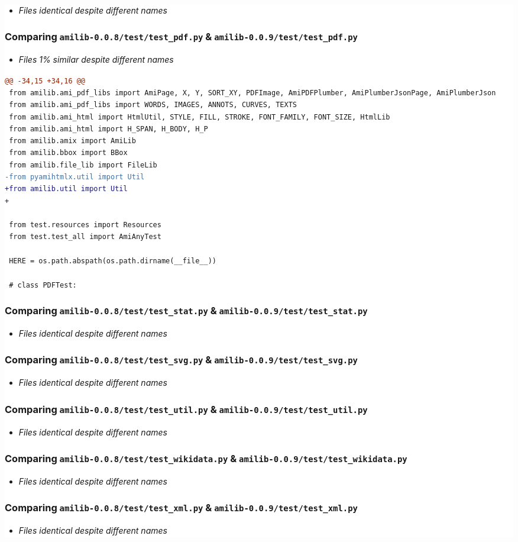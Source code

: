  * *Files identical despite different names*

### Comparing `amilib-0.0.8/test/test_pdf.py` & `amilib-0.0.9/test/test_pdf.py`

 * *Files 1% similar despite different names*

```diff
@@ -34,15 +34,16 @@
 from amilib.ami_pdf_libs import AmiPage, X, Y, SORT_XY, PDFImage, AmiPDFPlumber, AmiPlumberJsonPage, AmiPlumberJson
 from amilib.ami_pdf_libs import WORDS, IMAGES, ANNOTS, CURVES, TEXTS
 from amilib.ami_html import HtmlUtil, STYLE, FILL, STROKE, FONT_FAMILY, FONT_SIZE, HtmlLib
 from amilib.ami_html import H_SPAN, H_BODY, H_P
 from amilib.amix import AmiLib
 from amilib.bbox import BBox
 from amilib.file_lib import FileLib
-from pyamihtmlx.util import Util
+from amilib.util import Util
+
 
 from test.resources import Resources
 from test.test_all import AmiAnyTest
 
 HERE = os.path.abspath(os.path.dirname(__file__))
 
 # class PDFTest:
```

### Comparing `amilib-0.0.8/test/test_stat.py` & `amilib-0.0.9/test/test_stat.py`

 * *Files identical despite different names*

### Comparing `amilib-0.0.8/test/test_svg.py` & `amilib-0.0.9/test/test_svg.py`

 * *Files identical despite different names*

### Comparing `amilib-0.0.8/test/test_util.py` & `amilib-0.0.9/test/test_util.py`

 * *Files identical despite different names*

### Comparing `amilib-0.0.8/test/test_wikidata.py` & `amilib-0.0.9/test/test_wikidata.py`

 * *Files identical despite different names*

### Comparing `amilib-0.0.8/test/test_xml.py` & `amilib-0.0.9/test/test_xml.py`

 * *Files identical despite different names*

